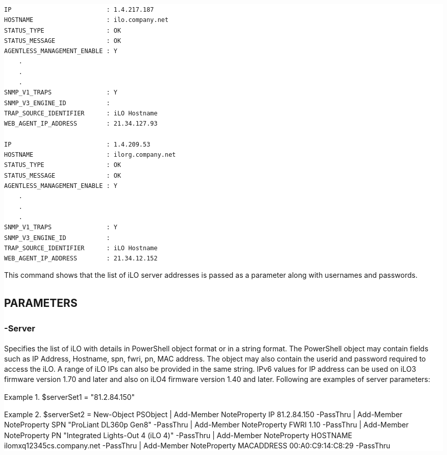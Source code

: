 ```
IP                          : 1.4.217.187
HOSTNAME                    : ilo.company.net
STATUS_TYPE                 : OK
STATUS_MESSAGE              : OK
AGENTLESS_MANAGEMENT_ENABLE : Y 
    .
    .
    .
SNMP_V1_TRAPS               : Y 
SNMP_V3_ENGINE_ID           :  
TRAP_SOURCE_IDENTIFIER      : iLO Hostname 
WEB_AGENT_IP_ADDRESS        : 21.34.127.93

IP                          : 1.4.209.53
HOSTNAME                    : ilorg.company.net
STATUS_TYPE                 : OK
STATUS_MESSAGE              : OK
AGENTLESS_MANAGEMENT_ENABLE : Y 
    .
    .
    .
SNMP_V1_TRAPS               : Y 
SNMP_V3_ENGINE_ID           :  
TRAP_SOURCE_IDENTIFIER      : iLO Hostname 
WEB_AGENT_IP_ADDRESS        : 21.34.12.152
```

This command shows that the list of iLO server addresses is passed as a parameter along with usernames and passwords.

## PARAMETERS

### -Server
Specifies the list of iLO with details in PowerShell object format or in a string format.
The PowerShell object may contain fields such as IP Address, Hostname, spn, fwri, pn, MAC address.
The object may also contain the userid and password required to access the iLO.
A range of iLO IPs can also be provided in the same string.
IPv6 values for IP address can be used on iLO3 firmware version 1.70 and later and also on iLO4 firmware version 1.40 and later.
Following are examples of server parameters:

Example 1. 
$serverSet1 = "81.2.84.150"

Example 2.
$serverSet2 = New-Object PSObject | 
            Add-Member NoteProperty IP  81.2.84.150 -PassThru | 
            Add-Member NoteProperty SPN "ProLiant DL360p Gen8" -PassThru | 
            Add-Member NoteProperty FWRI 1.10 -PassThru | 
            Add-Member NoteProperty PN "Integrated Lights-Out 4 (iLO 4)" -PassThru |
            Add-Member NoteProperty HOSTNAME ilomxq12345cs.company.net -PassThru |
            Add-Member NoteProperty MACADDRESS 00:A0:C9:14:C8:29 -PassThru
